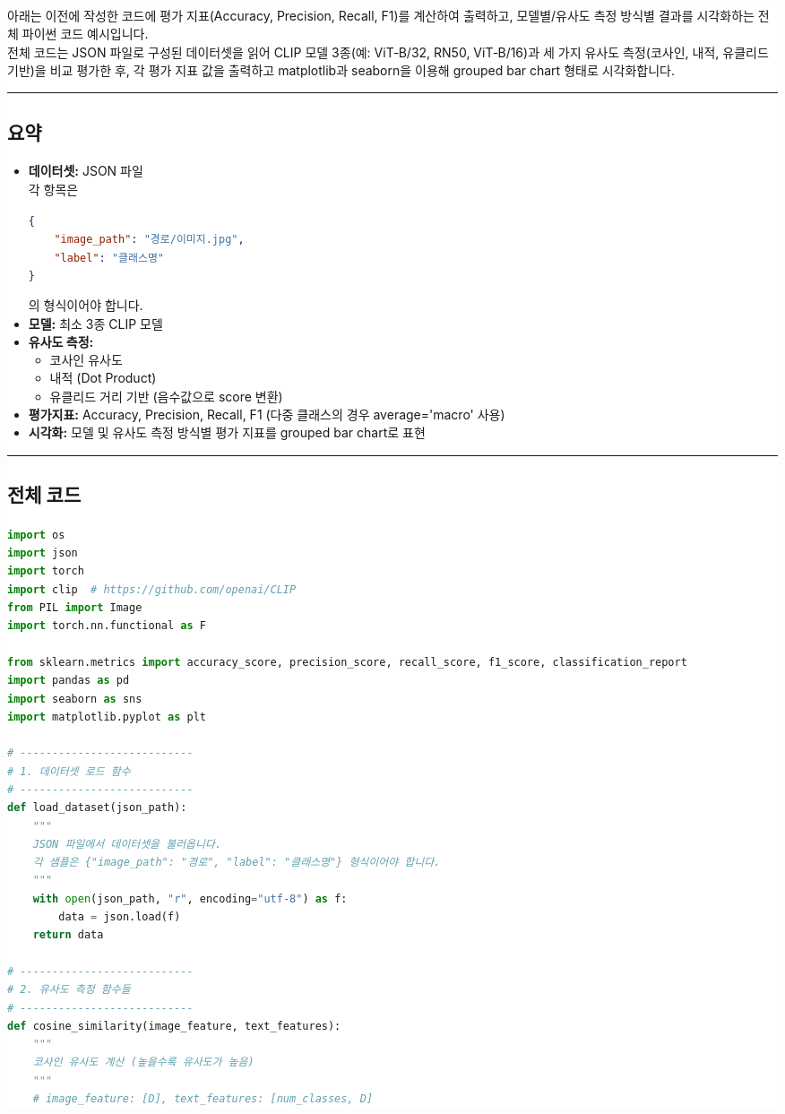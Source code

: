 아래는 이전에 작성한 코드에 평가 지표(Accuracy, Precision, Recall, F1)를 계산하여 출력하고, 모델별/유사도 측정 방식별 결과를 시각화하는 전체 파이썬 코드 예시입니다.  
전체 코드는 JSON 파일로 구성된 데이터셋을 읽어 CLIP 모델 3종(예: ViT‑B/32, RN50, ViT‑B/16)과 세 가지 유사도 측정(코사인, 내적, 유클리드 기반)을 비교 평가한 후, 각 평가 지표 값을 출력하고 matplotlib과 seaborn을 이용해 grouped bar chart 형태로 시각화합니다.

---

## 요약

- **데이터셋:** JSON 파일  
  각 항목은  
  ```json
  {
      "image_path": "경로/이미지.jpg",
      "label": "클래스명"
  }
  ```  
  의 형식이어야 합니다.
- **모델:** 최소 3종 CLIP 모델  
- **유사도 측정:**  
  - 코사인 유사도  
  - 내적 (Dot Product)  
  - 유클리드 거리 기반 (음수값으로 score 변환)
- **평가지표:** Accuracy, Precision, Recall, F1 (다중 클래스의 경우 average='macro' 사용)
- **시각화:** 모델 및 유사도 측정 방식별 평가 지표를 grouped bar chart로 표현

---

## 전체 코드

```python
import os
import json
import torch
import clip  # https://github.com/openai/CLIP
from PIL import Image
import torch.nn.functional as F

from sklearn.metrics import accuracy_score, precision_score, recall_score, f1_score, classification_report
import pandas as pd
import seaborn as sns
import matplotlib.pyplot as plt

# ---------------------------
# 1. 데이터셋 로드 함수
# ---------------------------
def load_dataset(json_path):
    """
    JSON 파일에서 데이터셋을 불러옵니다.
    각 샘플은 {"image_path": "경로", "label": "클래스명"} 형식이어야 합니다.
    """
    with open(json_path, "r", encoding="utf-8") as f:
        data = json.load(f)
    return data

# ---------------------------
# 2. 유사도 측정 함수들
# ---------------------------
def cosine_similarity(image_feature, text_features):
    """
    코사인 유사도 계산 (높을수록 유사도가 높음)
    """
    # image_feature: [D], text_features: [num_classes, D]
```